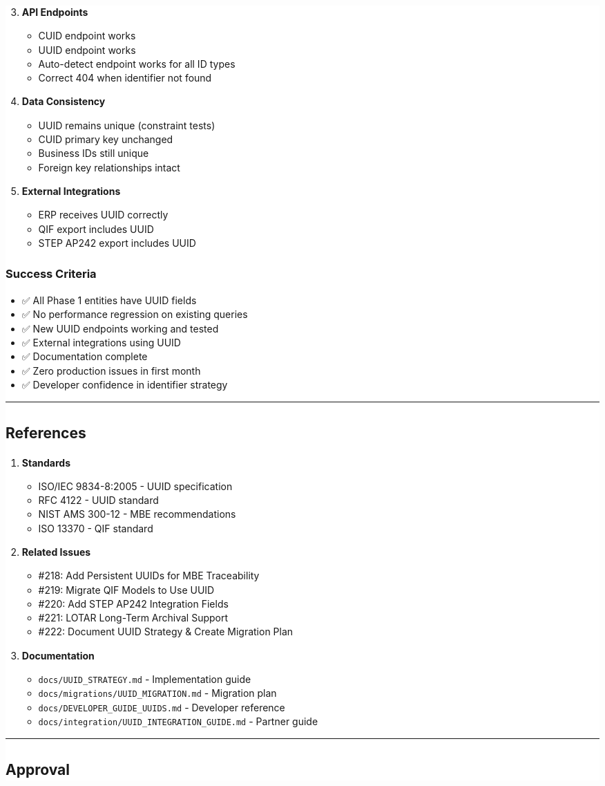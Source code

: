 3. **API Endpoints**
   - CUID endpoint works
   - UUID endpoint works
   - Auto-detect endpoint works for all ID types
   - Correct 404 when identifier not found

4. **Data Consistency**
   - UUID remains unique (constraint tests)
   - CUID primary key unchanged
   - Business IDs still unique
   - Foreign key relationships intact

5. **External Integrations**
   - ERP receives UUID correctly
   - QIF export includes UUID
   - STEP AP242 export includes UUID

### Success Criteria

- ✅ All Phase 1 entities have UUID fields
- ✅ No performance regression on existing queries
- ✅ New UUID endpoints working and tested
- ✅ External integrations using UUID
- ✅ Documentation complete
- ✅ Zero production issues in first month
- ✅ Developer confidence in identifier strategy

---

## References

1. **Standards**
   - ISO/IEC 9834-8:2005 - UUID specification
   - RFC 4122 - UUID standard
   - NIST AMS 300-12 - MBE recommendations
   - ISO 13370 - QIF standard

2. **Related Issues**
   - #218: Add Persistent UUIDs for MBE Traceability
   - #219: Migrate QIF Models to Use UUID
   - #220: Add STEP AP242 Integration Fields
   - #221: LOTAR Long-Term Archival Support
   - #222: Document UUID Strategy & Create Migration Plan

3. **Documentation**
   - `docs/UUID_STRATEGY.md` - Implementation guide
   - `docs/migrations/UUID_MIGRATION.md` - Migration plan
   - `docs/DEVELOPER_GUIDE_UUIDS.md` - Developer reference
   - `docs/integration/UUID_INTEGRATION_GUIDE.md` - Partner guide

---

## Approval
